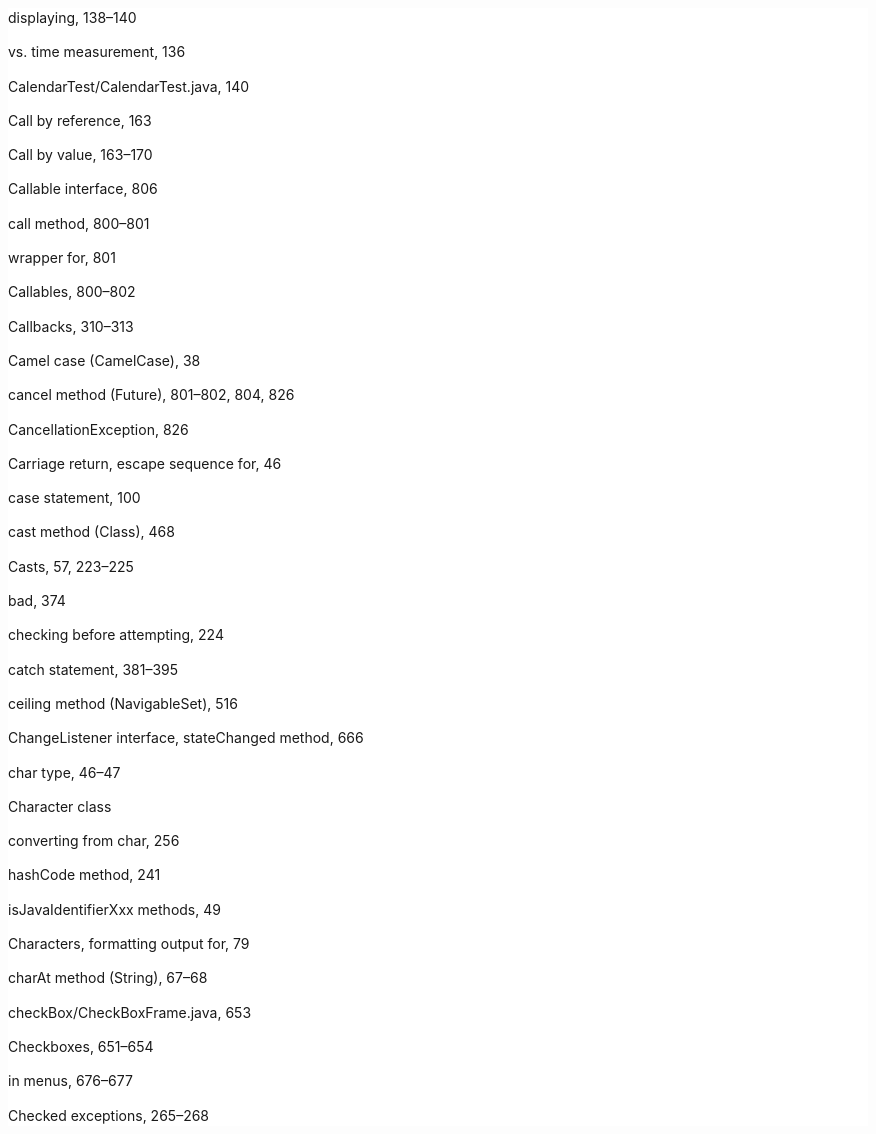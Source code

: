 displaying, 138–140

vs. time measurement, 136

CalendarTest/CalendarTest.java, 140

Call by reference, 163

Call by value, 163–170

Callable interface, 806

call method, 800–801

wrapper for, 801

Callables, 800–802

Callbacks, 310–313

Camel case (CamelCase), 38

cancel method (Future), 801–802, 804, 826

CancellationException, 826

Carriage return, escape sequence for, 46

case statement, 100

cast method (Class), 468

Casts, 57, 223–225

bad, 374

checking before attempting, 224

catch statement, 381–395

ceiling method (NavigableSet), 516

ChangeListener interface, stateChanged method, 666

char type, 46–47

Character class

converting from char, 256

hashCode method, 241

isJavaIdentifierXxx methods, 49

Characters, formatting output for, 79

charAt method (String), 67–68

checkBox/CheckBoxFrame.java, 653

Checkboxes, 651–654

in menus, 676–677

Checked exceptions, 265–268
